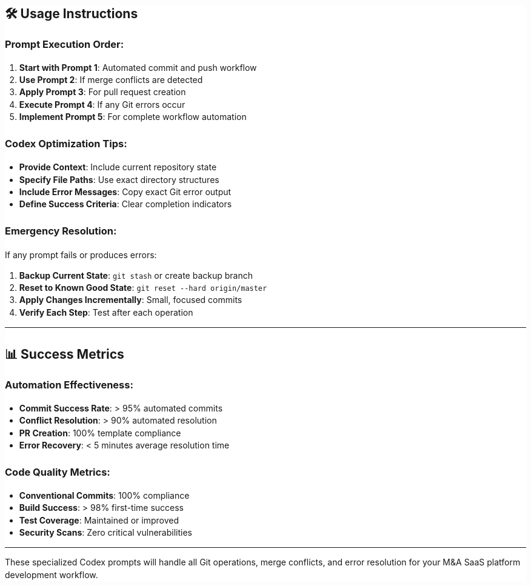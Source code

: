 
## 🛠️ **Usage Instructions**

### **Prompt Execution Order:**
1. **Start with Prompt 1**: Automated commit and push workflow
2. **Use Prompt 2**: If merge conflicts are detected
3. **Apply Prompt 3**: For pull request creation
4. **Execute Prompt 4**: If any Git errors occur
5. **Implement Prompt 5**: For complete workflow automation

### **Codex Optimization Tips:**
- **Provide Context**: Include current repository state
- **Specify File Paths**: Use exact directory structures
- **Include Error Messages**: Copy exact Git error output
- **Define Success Criteria**: Clear completion indicators

### **Emergency Resolution:**
If any prompt fails or produces errors:
1. **Backup Current State**: `git stash` or create backup branch
2. **Reset to Known Good State**: `git reset --hard origin/master`
3. **Apply Changes Incrementally**: Small, focused commits
4. **Verify Each Step**: Test after each operation

---

## 📊 **Success Metrics**

### **Automation Effectiveness:**
- **Commit Success Rate**: > 95% automated commits
- **Conflict Resolution**: > 90% automated resolution
- **PR Creation**: 100% template compliance
- **Error Recovery**: < 5 minutes average resolution time

### **Code Quality Metrics:**
- **Conventional Commits**: 100% compliance
- **Build Success**: > 98% first-time success
- **Test Coverage**: Maintained or improved
- **Security Scans**: Zero critical vulnerabilities

---

These specialized Codex prompts will handle all Git operations, merge conflicts, and error resolution for your M&A SaaS platform development workflow.
